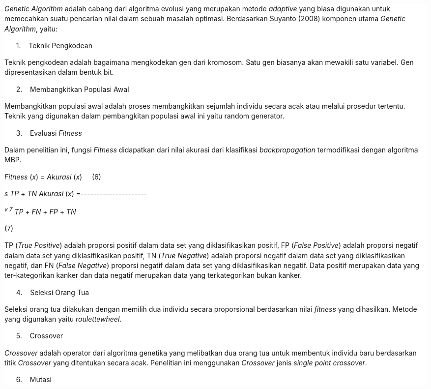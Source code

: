 <p><span class="font12" style="font-style:italic;">Genetic Algorithm</span><span class="font12"> adalah cabang dari algoritma evolusi yang merupakan metode </span><span class="font12" style="font-style:italic;">adaptive</span><span class="font12"> yang biasa digunakan untuk memecahkan suatu pencarian nilai dalam sebuah masalah optimasi. Berdasarkan Suyanto (2008) komponen utama </span><span class="font12" style="font-style:italic;">Genetic Algorithm</span><span class="font12">, yaitu:</span></p>
<ul style="list-style:none;"><li>
<p><span class="font12">1. &nbsp;&nbsp;&nbsp;Teknik Pengkodean</span></p></li></ul>
<p><span class="font12">Teknik pengkodean adalah bagaimana mengkodekan gen dari kromosom. Satu gen biasanya akan mewakili satu variabel. Gen dipresentasikan dalam bentuk bit.</span></p>
<ul style="list-style:none;"><li>
<p><span class="font12">2. &nbsp;&nbsp;&nbsp;Membangkitkan Populasi Awal</span></p></li></ul>
<p><span class="font12">Membangkitkan populasi awal adalah proses membangkitkan sejumlah individu secara acak atau melalui prosedur tertentu. Teknik yang digunakan dalam pembangkitan populasi awal ini yaitu random generator.</span></p>
<ul style="list-style:none;"><li>
<p><span class="font12">3. &nbsp;&nbsp;&nbsp;Evaluasi </span><span class="font12" style="font-style:italic;">Fitness</span></p></li></ul>
<p><span class="font12">Dalam penelitian ini, fungsi </span><span class="font12" style="font-style:italic;">Fitness</span><span class="font12"> didapatkan dari nilai akurasi dari klasifikasi </span><span class="font12" style="font-style:italic;">backpropagation</span><span class="font12"> termodifikasi dengan algoritma MBP.</span></p>
<p><span class="font12" style="font-style:italic;">Fitness</span><span class="font2"> (</span><span class="font12" style="font-style:italic;">x</span><span class="font2">) = </span><span class="font12" style="font-style:italic;">Akurasi</span><span class="font2"> (</span><span class="font12" style="font-style:italic;">x</span><span class="font2">) &nbsp;&nbsp;&nbsp;&nbsp;</span><span class="font12">(6)</span></p>
<p><span class="font12" style="font-style:italic;">s TP</span><span class="font2"> + </span><span class="font12" style="font-style:italic;">TN Akurasi</span><span class="font2"> (</span><span class="font12" style="font-style:italic;">x</span><span class="font2">) =---------------------</span></p>
<p><span class="font12" style="font-style:italic;"><sup>v 7</sup> TP</span><span class="font2"> + </span><span class="font12" style="font-style:italic;">FN</span><span class="font2"> + </span><span class="font12" style="font-style:italic;">FP</span><span class="font2"> + </span><span class="font12" style="font-style:italic;">TN</span></p>
<p><span class="font12">(7)</span></p>
<p><span class="font12">TP (</span><span class="font12" style="font-style:italic;">True Positive</span><span class="font12">) adalah proporsi positif dalam data set yang diklasifikasikan positif, FP (</span><span class="font12" style="font-style:italic;">False Positive</span><span class="font12">) adalah proporsi negatif dalam data set yang diklasifikasikan positif, TN (</span><span class="font12" style="font-style:italic;">True Negative</span><span class="font12">) adalah proporsi negatif dalam data set yang diklasifikasikan negatif, dan FN (</span><span class="font12" style="font-style:italic;">False Negative</span><span class="font12">) proporsi negatif dalam data set yang diklasifikasikan negatif. Data positif merupakan data yang ter-kategorikan kanker dan data negatif merupakan data yang terkategorikan bukan kanker.</span></p>
<ul style="list-style:none;"><li>
<p><span class="font12">4. &nbsp;&nbsp;&nbsp;Seleksi Orang Tua</span></p></li></ul>
<p><span class="font12">Seleksi orang tua dilakukan dengan memilih dua individu secara proporsional berdasarkan nilai </span><span class="font12" style="font-style:italic;">fitness</span><span class="font12"> yang dihasilkan. Metode yang digunakan yaitu </span><span class="font12" style="font-style:italic;">roulettewheel</span><span class="font12">.</span></p>
<ul style="list-style:none;"><li>
<p><span class="font12">5. &nbsp;&nbsp;&nbsp;Crossover</span></p></li></ul>
<p><span class="font12" style="font-style:italic;">Crossover</span><span class="font12"> adalah operator dari algoritma genetika yang melibatkan dua orang tua untuk membentuk individu baru berdasarkan titik </span><span class="font12" style="font-style:italic;">Crossover</span><span class="font12"> yang ditentukan secara acak. Penelitian ini menggunakan </span><span class="font12" style="font-style:italic;">Crossover</span><span class="font12"> jenis </span><span class="font12" style="font-style:italic;">single point crossover</span><span class="font12">.</span></p>
<ul style="list-style:none;"><li>
<p><span class="font12">6. &nbsp;&nbsp;&nbsp;Mutasi</span></p></li></ul>